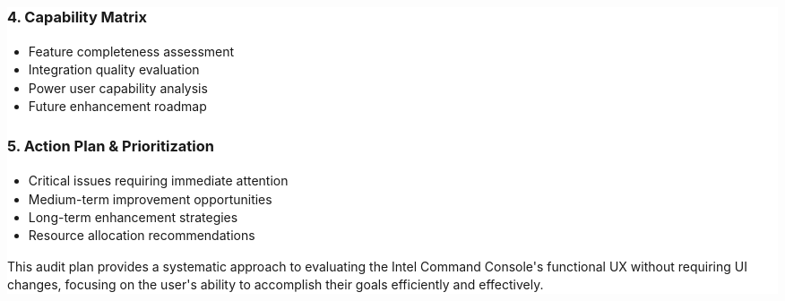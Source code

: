 ### **4. Capability Matrix**
- Feature completeness assessment
- Integration quality evaluation
- Power user capability analysis
- Future enhancement roadmap

### **5. Action Plan & Prioritization**
- Critical issues requiring immediate attention
- Medium-term improvement opportunities
- Long-term enhancement strategies
- Resource allocation recommendations

This audit plan provides a systematic approach to evaluating the Intel Command Console's functional UX without requiring UI changes, focusing on the user's ability to accomplish their goals efficiently and effectively.
